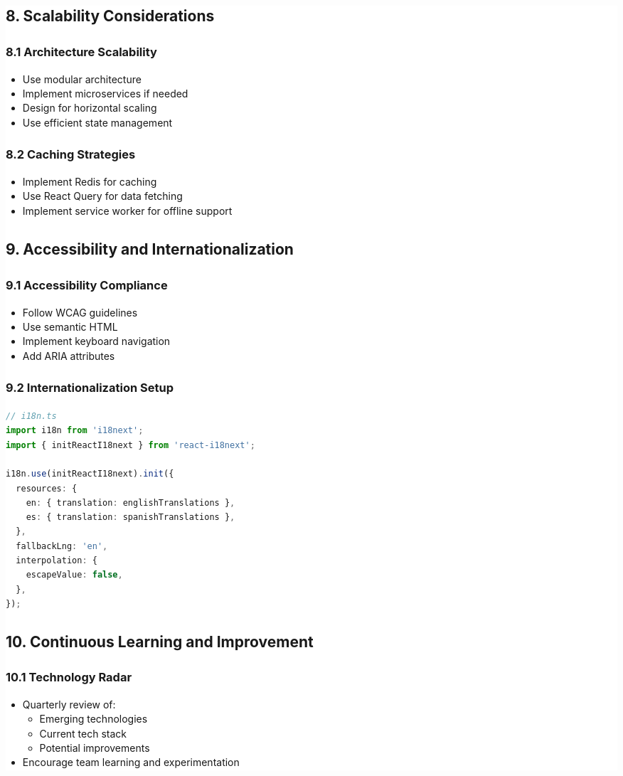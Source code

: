 ## 8. Scalability Considerations

### 8.1 Architecture Scalability

- Use modular architecture
- Implement microservices if needed
- Design for horizontal scaling
- Use efficient state management

### 8.2 Caching Strategies

- Implement Redis for caching
- Use React Query for data fetching
- Implement service worker for offline support

## 9. Accessibility and Internationalization

### 9.1 Accessibility Compliance

- Follow WCAG guidelines
- Use semantic HTML
- Implement keyboard navigation
- Add ARIA attributes

### 9.2 Internationalization Setup

```typescript
// i18n.ts
import i18n from 'i18next';
import { initReactI18next } from 'react-i18next';

i18n.use(initReactI18next).init({
  resources: {
    en: { translation: englishTranslations },
    es: { translation: spanishTranslations },
  },
  fallbackLng: 'en',
  interpolation: {
    escapeValue: false,
  },
});
```

## 10. Continuous Learning and Improvement

### 10.1 Technology Radar

- Quarterly review of:
  - Emerging technologies
  - Current tech stack
  - Potential improvements
- Encourage team learning and experimentation
